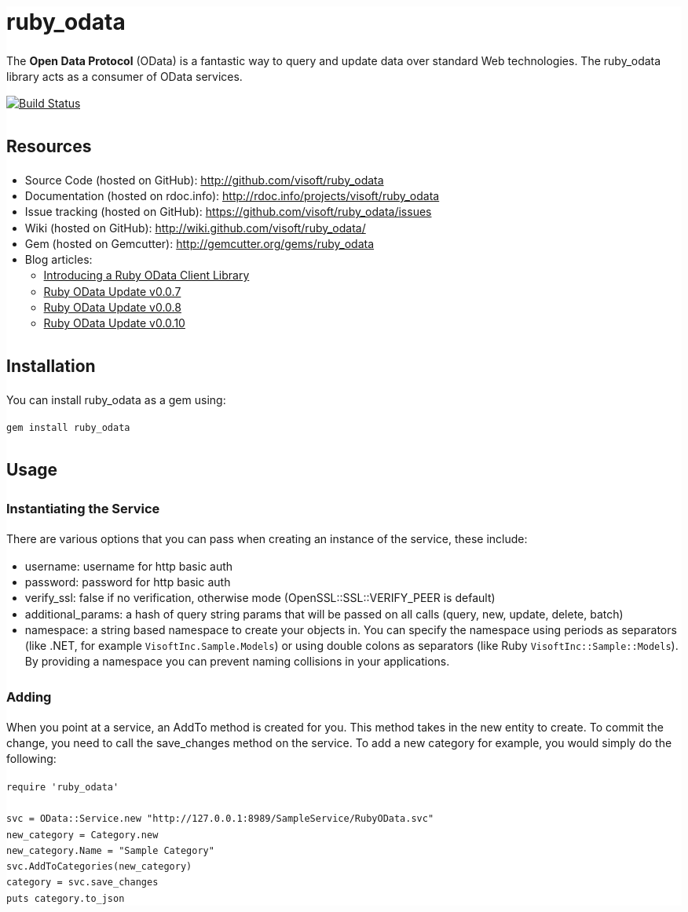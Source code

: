 # ruby_odata

The **Open Data Protocol** (OData) is a fantastic way to query and update data over standard Web technologies.  The ruby_odata library acts as a consumer of OData services.

[![Build Status](https://secure.travis-ci.org/visoft/ruby_odata.png)](http://travis-ci.org/visoft/ruby_odata)

## Resources

* Source Code (hosted on GitHub): http://github.com/visoft/ruby_odata
* Documentation (hosted on rdoc.info): http://rdoc.info/projects/visoft/ruby_odata
* Issue tracking (hosted on GitHub): https://github.com/visoft/ruby_odata/issues
* Wiki (hosted on GitHub): http://wiki.github.com/visoft/ruby_odata/
* Gem (hosted on Gemcutter): http://gemcutter.org/gems/ruby_odata
* Blog articles:
    * [Introducing a Ruby OData Client Library](http://bit.ly/IntroRubyOData)
    * [Ruby OData Update v0.0.7](http://bit.ly/ruby_odata007)
    * [Ruby OData Update v0.0.8](http://bit.ly/ruby_odata008)
    * [Ruby OData Update v0.0.10](http://bit.ly/ruby_odata0010)

## Installation
You can install ruby_odata as a gem using:

    gem install ruby_odata

## Usage

### Instantiating the Service
There are various options that you can pass when creating an instance of the service, these include:
* username: username for http basic auth
* password: password for http basic auth
* verify_ssl: false if no verification, otherwise mode (OpenSSL::SSL::VERIFY_PEER is default)
* additional_params: a hash of query string params that will be passed on all calls (query, new, update, delete, batch)
* namespace: a string based namespace to create your objects in. You can specify the namespace using periods as separators (like .NET, for example `VisoftInc.Sample.Models`) or using double colons as separators (like Ruby `VisoftInc::Sample::Models`). By providing a namespace you can prevent naming collisions in your applications.

### Adding
When you point at a service, an AddTo<EntityName> method is created for you.  This method takes in the new entity to create.  To commit the change, you need to call the save_changes method on the service.  To add a new category for example, you would simply do the following:

    require 'ruby_odata'

    svc = OData::Service.new "http://127.0.0.1:8989/SampleService/RubyOData.svc"
    new_category = Category.new
    new_category.Name = "Sample Category"
    svc.AddToCategories(new_category)
    category = svc.save_changes
    puts category.to_json
